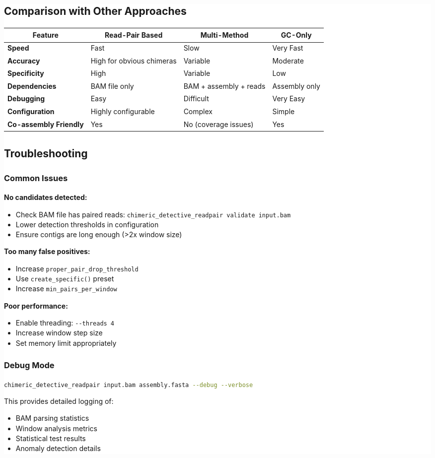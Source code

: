## Comparison with Other Approaches

| Feature | Read-Pair Based | Multi-Method | GC-Only |
|---------|----------------|--------------|---------|
| **Speed** | Fast | Slow | Very Fast |
| **Accuracy** | High for obvious chimeras | Variable | Moderate |
| **Specificity** | High | Variable | Low |
| **Dependencies** | BAM file only | BAM + assembly + reads | Assembly only |
| **Debugging** | Easy | Difficult | Very Easy |
| **Configuration** | Highly configurable | Complex | Simple |
| **Co-assembly Friendly** | Yes | No (coverage issues) | Yes |

## Troubleshooting

### Common Issues

**No candidates detected:**
- Check BAM file has paired reads: `chimeric_detective_readpair validate input.bam`
- Lower detection thresholds in configuration
- Ensure contigs are long enough (>2x window size)

**Too many false positives:**
- Increase `proper_pair_drop_threshold`
- Use `create_specific()` preset
- Increase `min_pairs_per_window`

**Poor performance:**
- Enable threading: `--threads 4`
- Increase window step size
- Set memory limit appropriately

### Debug Mode

```bash
chimeric_detective_readpair input.bam assembly.fasta --debug --verbose
```

This provides detailed logging of:
- BAM parsing statistics
- Window analysis metrics
- Statistical test results
- Anomaly detection details